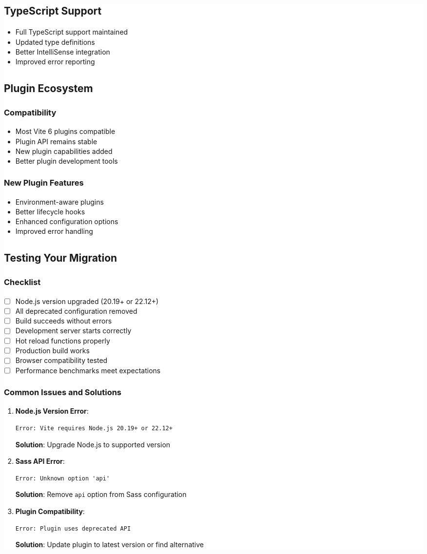 ## TypeScript Support

- Full TypeScript support maintained
- Updated type definitions
- Better IntelliSense integration
- Improved error reporting

## Plugin Ecosystem

### Compatibility
- Most Vite 6 plugins compatible
- Plugin API remains stable
- New plugin capabilities added
- Better plugin development tools

### New Plugin Features
- Environment-aware plugins
- Better lifecycle hooks
- Enhanced configuration options
- Improved error handling

## Testing Your Migration

### Checklist
- [ ] Node.js version upgraded (20.19+ or 22.12+)
- [ ] All deprecated configuration removed
- [ ] Build succeeds without errors
- [ ] Development server starts correctly
- [ ] Hot reload functions properly
- [ ] Production build works
- [ ] Browser compatibility tested
- [ ] Performance benchmarks meet expectations

### Common Issues and Solutions

1. **Node.js Version Error**:
   ```
   Error: Vite requires Node.js 20.19+ or 22.12+
   ```
   **Solution**: Upgrade Node.js to supported version

2. **Sass API Error**:
   ```
   Error: Unknown option 'api'
   ```
   **Solution**: Remove `api` option from Sass configuration

3. **Plugin Compatibility**:
   ```
   Error: Plugin uses deprecated API
   ```
   **Solution**: Update plugin to latest version or find alternative
